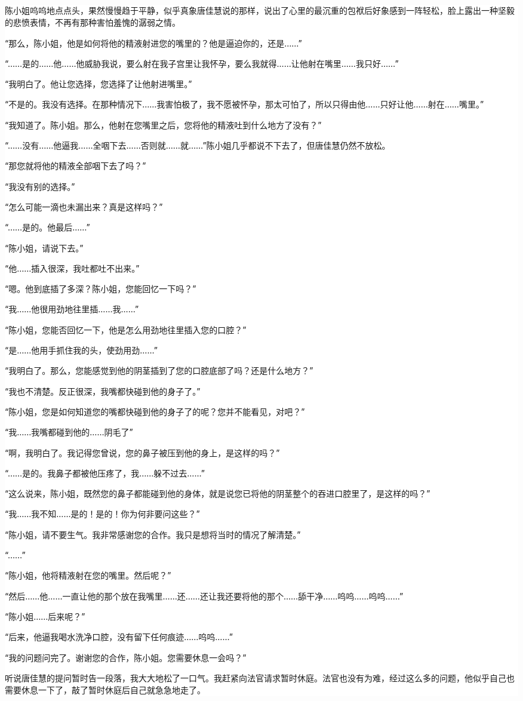 陈小姐呜呜地点点头，果然慢慢趋于平静，似乎真象唐佳慧说的那样，说出了心里的最沉重的包袱后好象感到一阵轻松，脸上露出一种坚毅的悲愤表情，不再有那种害怕羞愧的潺弱之情。

“那么，陈小姐，他是如何将他的精液射进您的嘴里的？他是逼迫你的，还是……”

“……是的……他……他威胁我说，要么射在我子宫里让我怀孕，要么我就得……让他射在嘴里……我只好……”

“我明白了。他让您选择，您选择了让他射进嘴里。”

“不是的。我没有选择。在那种情况下……我害怕极了，我不愿被怀孕，那太可怕了，所以只得由他……只好让他……射在……嘴里。”

“我知道了。陈小姐。那么，他射在您嘴里之后，您将他的精液吐到什么地方了没有？”

“……没有……他逼我……全咽下去……否则就……就……”陈小姐几乎都说不下去了，但唐佳慧仍然不放松。

“那您就将他的精液全部咽下去了吗？”

“我没有别的选择。”

“怎么可能一滴也未漏出来？真是这样吗？”

“……是的。他最后……”

“陈小姐，请说下去。”

“他……插入很深，我吐都吐不出来。”

“嗯。他到底插了多深？陈小姐，您能回忆一下吗？”

“我……他很用劲地往里插……我……”

“陈小姐，您能否回忆一下，他是怎么用劲地往里插入您的口腔？”

“是……他用手抓住我的头，使劲用劲……”

“我明白了。那么，您能感觉到他的阴茎插到了您的口腔底部了吗？还是什么地方？”

“我也不清楚。反正很深，我嘴都快碰到他的身子了。”

“陈小姐，您是如何知道您的嘴都快碰到他的身子了的呢？您并不能看见，对吧？”

“我……我嘴都碰到他的……阴毛了”

“啊，我明白了。我记得您曾说，您的鼻子被压到他的身上，是这样的吗？”

“……是的。我鼻子都被他压疼了，我……躲不过去……”

“这么说来，陈小姐，既然您的鼻子都能碰到他的身体，就是说您已将他的阴茎整个的吞进口腔里了，是这样的吗？”

“我……我不知……是的！是的！你为何非要问这些？”

“陈小姐，请不要生气。我非常感谢您的合作。我只是想将当时的情况了解清楚。”

“……”

“陈小姐，他将精液射在您的嘴里。然后呢？”

“然后……他……一直让他的那个放在我嘴里……还……还让我还要将他的那个……舔干净……呜呜……呜呜……”

“陈小姐……后来呢？”

“后来，他逼我喝水洗净口腔，没有留下任何痕迹……呜呜……”

“我的问题问完了。谢谢您的合作，陈小姐。您需要休息一会吗？”

听说唐佳慧的提问暂时告一段落，我大大地松了一口气。我赶紧向法官请求暂时休庭。法官也没有为难，经过这么多的问题，他似乎自己也需要休息一下了，敲了暂时休庭后自己就急急地走了。
